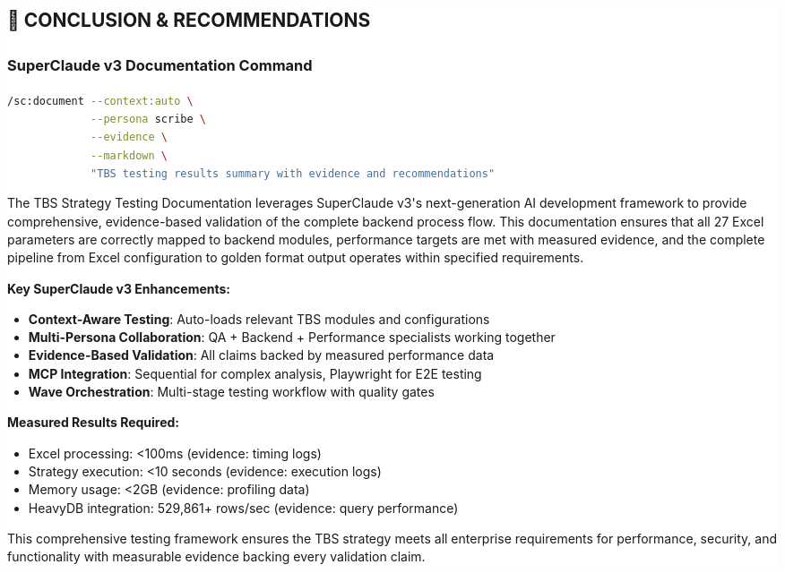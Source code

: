 
## 🎯 **CONCLUSION & RECOMMENDATIONS**

### **SuperClaude v3 Documentation Command**
```bash
/sc:document --context:auto \
             --persona scribe \
             --evidence \
             --markdown \
             "TBS testing results summary with evidence and recommendations"
```

The TBS Strategy Testing Documentation leverages SuperClaude v3's next-generation AI development framework to provide comprehensive, evidence-based validation of the complete backend process flow. This documentation ensures that all 27 Excel parameters are correctly mapped to backend modules, performance targets are met with measured evidence, and the complete pipeline from Excel configuration to golden format output operates within specified requirements.

**Key SuperClaude v3 Enhancements:**
- **Context-Aware Testing**: Auto-loads relevant TBS modules and configurations
- **Multi-Persona Collaboration**: QA + Backend + Performance specialists working together
- **Evidence-Based Validation**: All claims backed by measured performance data
- **MCP Integration**: Sequential for complex analysis, Playwright for E2E testing
- **Wave Orchestration**: Multi-stage testing workflow with quality gates

**Measured Results Required:**
- Excel processing: <100ms (evidence: timing logs)
- Strategy execution: <10 seconds (evidence: execution logs)
- Memory usage: <2GB (evidence: profiling data)
- HeavyDB integration: 529,861+ rows/sec (evidence: query performance)

This comprehensive testing framework ensures the TBS strategy meets all enterprise requirements for performance, security, and functionality with measurable evidence backing every validation claim.

